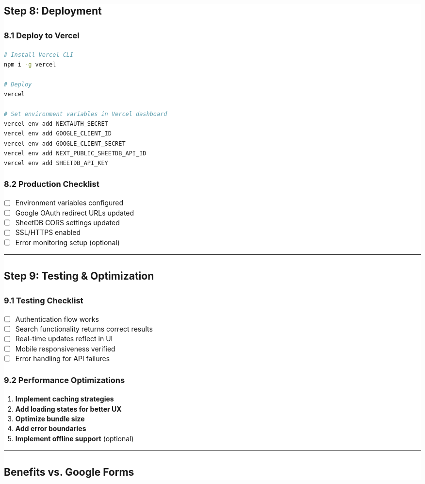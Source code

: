 ## **Step 8: Deployment**

### **8.1 Deploy to Vercel**

```bash
# Install Vercel CLI
npm i -g vercel

# Deploy
vercel

# Set environment variables in Vercel dashboard
vercel env add NEXTAUTH_SECRET
vercel env add GOOGLE_CLIENT_ID
vercel env add GOOGLE_CLIENT_SECRET
vercel env add NEXT_PUBLIC_SHEETDB_API_ID
vercel env add SHEETDB_API_KEY
```

### **8.2 Production Checklist**

- [ ] Environment variables configured
- [ ] Google OAuth redirect URLs updated
- [ ] SheetDB CORS settings updated
- [ ] SSL/HTTPS enabled
- [ ] Error monitoring setup (optional)

---

## **Step 9: Testing & Optimization**

### **9.1 Testing Checklist**

- [ ] Authentication flow works
- [ ] Search functionality returns correct results
- [ ] Real-time updates reflect in UI
- [ ] Mobile responsiveness verified
- [ ] Error handling for API failures

### **9.2 Performance Optimizations**

1. **Implement caching strategies**
2. **Add loading states for better UX**
3. **Optimize bundle size**
4. **Add error boundaries**
5. **Implement offline support** (optional)

---

## **Benefits vs. Google Forms**
